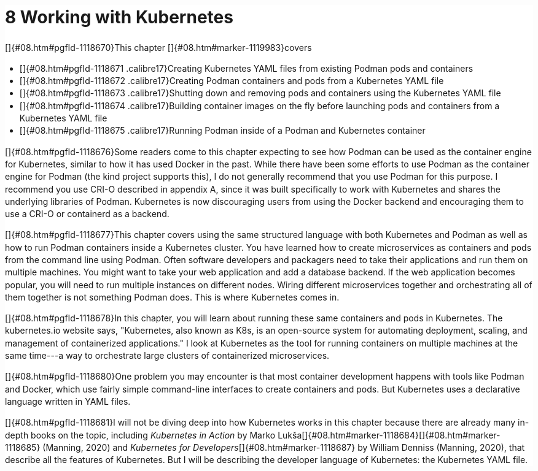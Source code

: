 # 8 Working with Kubernetes

[]{#08.htm#pgfId-1118670}This chapter []{#08.htm#marker-1119983}covers

-   []{#08.htm#pgfId-1118671 .calibre17}Creating Kubernetes YAML files
    from existing Podman pods and containers
-   []{#08.htm#pgfId-1118672 .calibre17}Creating Podman containers and
    pods from a Kubernetes YAML file
-   []{#08.htm#pgfId-1118673 .calibre17}Shutting down and removing pods
    and containers using the Kubernetes YAML file
-   []{#08.htm#pgfId-1118674 .calibre17}Building container images on the
    fly before launching pods and containers from a Kubernetes YAML file
-   []{#08.htm#pgfId-1118675 .calibre17}Running Podman inside of a
    Podman and Kubernetes container

[]{#08.htm#pgfId-1118676}Some readers come to this chapter expecting to
see how Podman can be used as the container engine for Kubernetes,
similar to how it has used Docker in the past. While there have been
some efforts to use Podman as the container engine for Podman (the kind
project supports this), I do not generally recommend that you use Podman
for this purpose. I recommend you use CRI-O described in appendix A,
since it was built specifically to work with Kubernetes and shares the
underlying libraries of Podman. Kubernetes is now discouraging users
from using the Docker backend and encouraging them to use a CRI-O or
containerd as a backend.

[]{#08.htm#pgfId-1118677}This chapter covers using the same structured
language with both Kubernetes and Podman as well as how to run Podman
containers inside a Kubernetes cluster. You have learned how to create
microservices as containers and pods from the command line using Podman.
Often software developers and packagers need to take their applications
and run them on multiple machines. You might want to take your web
application and add a database backend. If the web application becomes
popular, you will need to run multiple instances on different nodes.
Wiring different microservices together and orchestrating all of them
together is not something Podman does. This is where Kubernetes comes
in.

[]{#08.htm#pgfId-1118678}In this chapter, you will learn about running
these same containers and pods in Kubernetes. The kubernetes.io website
says, "Kubernetes, also known as K8s, is an open-source system for
automating deployment, scaling, and management of containerized
applications." I look at Kubernetes as the tool for running containers
on multiple machines at the same time---a way to orchestrate large
clusters of containerized microservices.

[]{#08.htm#pgfId-1118680}One problem you may encounter is that most
container development happens with tools like Podman and Docker, which
use fairly simple command-line interfaces to create containers and pods.
But Kubernetes uses a declarative language written in YAML files.

[]{#08.htm#pgfId-1118681}I will not be diving deep into how Kubernetes
works in this chapter because there are already many in-depth books on
the topic, including *Kubernetes in Action* by Marko
Lukša[]{#08.htm#marker-1118684}[]{#08.htm#marker-1118685} (Manning,
2020) and *Kubernetes for Developers*[]{#08.htm#marker-1118687} by
William Denniss (Manning, 2020), that describe all the features of
Kubernetes. But I will be describing the developer language of
Kubernetes: the Kubernetes YAML file.
